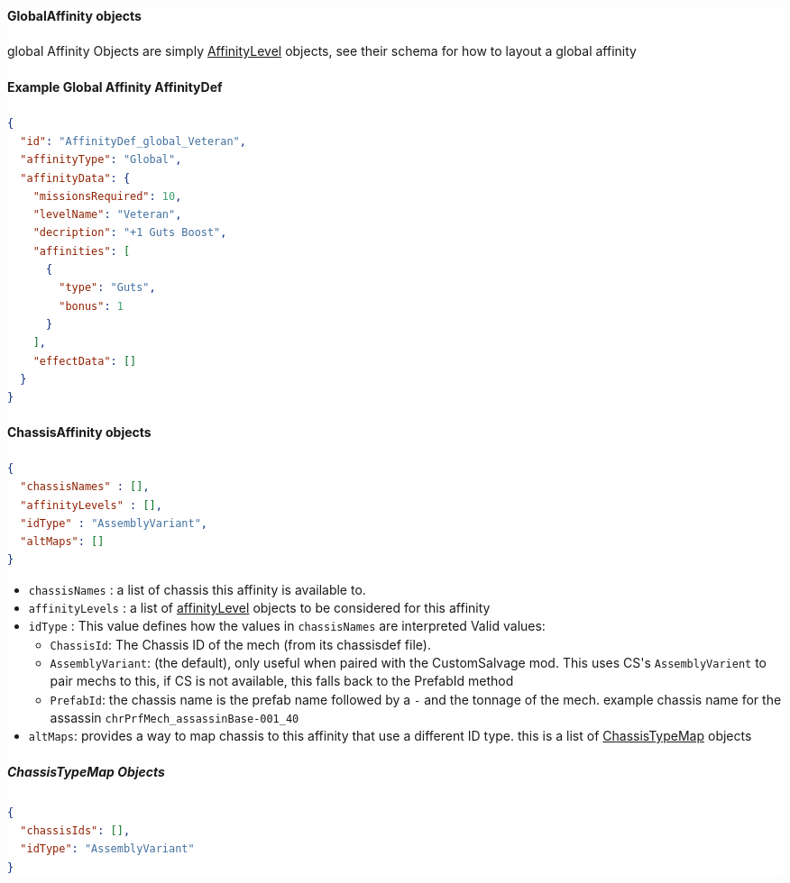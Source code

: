 #### GlobalAffinity objects

global Affinity Objects are simply [AffinityLevel](#affinitylevel-objects) objects, see their schema for how to layout a global affinity

#### Example Global Affinity AffinityDef
```json
{
  "id": "AffinityDef_global_Veteran",
  "affinityType": "Global",
  "affinityData": {
    "missionsRequired": 10,
    "levelName": "Veteran",
    "decription": "+1 Guts Boost",
    "affinities": [
      {
        "type": "Guts",
        "bonus": 1
      }
    ],
    "effectData": []
  }
}
```

#### ChassisAffinity objects

```json
{
  "chassisNames" : [],
  "affinityLevels" : [],
  "idType" : "AssemblyVariant",
  "altMaps": []
}
```

- `chassisNames` : a list of chassis this affinity is available to. 
- `affinityLevels` : a list of [affinityLevel](#affinitylevel-objects) objects to be considered for this affinity
- `idType` : This value defines how the values in `chassisNames` are interpreted Valid values:
  - `ChassisId`: The Chassis ID of the mech (from its chassisdef file).
  - `AssemblyVariant`: (the default), only useful when paired with the CustomSalvage mod. This uses CS's `AssemblyVarient` to pair mechs to this, if CS is not available, this falls back to the PrefabId method
  - `PrefabId`: the chassis name is the prefab name followed by a `-` and the tonnage of the mech. example chassis name for the assassin `chrPrfMech_assassinBase-001_40`
- `altMaps`: provides a way to map chassis to this affinity that use a different ID type. this is a list of [ChassisTypeMap](#chassistypemap-objects) objects

##### ChassisTypeMap Objects

```json
{
  "chassisIds": [],
  "idType": "AssemblyVariant"
}
```

